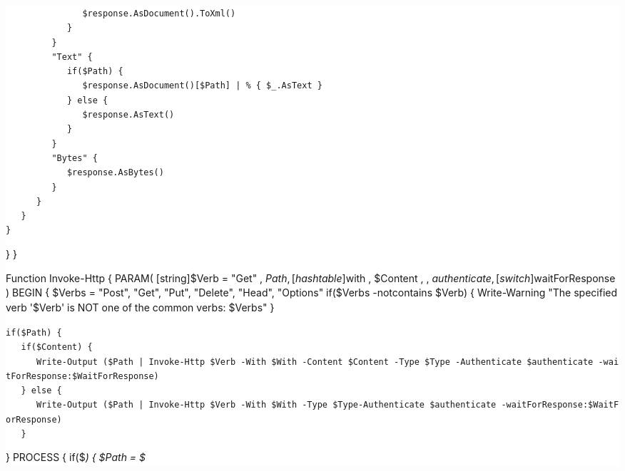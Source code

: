                    $response.AsDocument().ToXml()
                }
             }
             "Text" {
                if($Path) { 
                   $response.AsDocument()[$Path] | % { $_.AsText }
                } else {
                   $response.AsText()
                }
             }
             "Bytes" {
                $response.AsBytes()
             }
          }
       }
    }
 }
 }
 
 Function Invoke-Http {
 PARAM( 
    [string]$Verb = "Get"
 ,
    $Path
 , 
    [hashtable]$with
 , 
    $Content
 ,
 ,
    $authenticate
 , 
    [switch]$waitForResponse
 )
 BEGIN {
    $Verbs = "Post", "Get", "Put", "Delete", "Head", "Options"
    if($Verbs -notcontains $Verb) {
       Write-Warning "The specified verb '$Verb' is NOT one of the common verbs: $Verbs"
    }
 
    if($Path) {
       if($Content) {
          Write-Output ($Path | Invoke-Http $Verb -With $With -Content $Content -Type $Type -Authenticate $authenticate -waitForResponse:$WaitForResponse)
       } else {
          Write-Output ($Path | Invoke-Http $Verb -With $With -Type $Type-Authenticate $authenticate -waitForResponse:$WaitForResponse)
       }
 }
 PROCESS {
    if($_) {
       $Path = $_
       